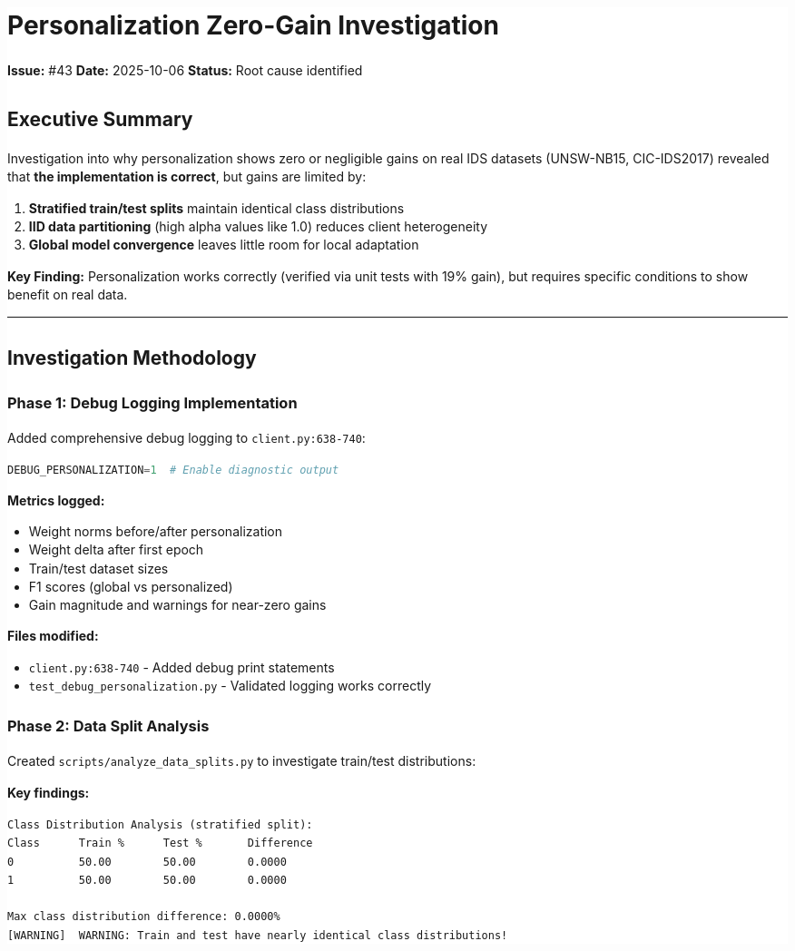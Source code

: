 # Personalization Zero-Gain Investigation

**Issue:** #43
**Date:** 2025-10-06
**Status:** Root cause identified

## Executive Summary

Investigation into why personalization shows zero or negligible gains on real IDS datasets (UNSW-NB15, CIC-IDS2017) revealed that **the implementation is correct**, but gains are limited by:

1. **Stratified train/test splits** maintain identical class distributions
2. **IID data partitioning** (high alpha values like 1.0) reduces client heterogeneity
3. **Global model convergence** leaves little room for local adaptation

**Key Finding:** Personalization works correctly (verified via unit tests with 19% gain), but requires specific conditions to show benefit on real data.

---

## Investigation Methodology

### Phase 1: Debug Logging Implementation

Added comprehensive debug logging to `client.py:638-740`:

```python
DEBUG_PERSONALIZATION=1  # Enable diagnostic output
```

**Metrics logged:**
- Weight norms before/after personalization
- Weight delta after first epoch
- Train/test dataset sizes
- F1 scores (global vs personalized)
- Gain magnitude and warnings for near-zero gains

**Files modified:**
- `client.py:638-740` - Added debug print statements
- `test_debug_personalization.py` - Validated logging works correctly

### Phase 2: Data Split Analysis

Created `scripts/analyze_data_splits.py` to investigate train/test distributions:

**Key findings:**
```
Class Distribution Analysis (stratified split):
Class      Train %      Test %       Difference
0          50.00        50.00        0.0000
1          50.00        50.00        0.0000

Max class distribution difference: 0.0000%
[WARNING]  WARNING: Train and test have nearly identical class distributions!
```
